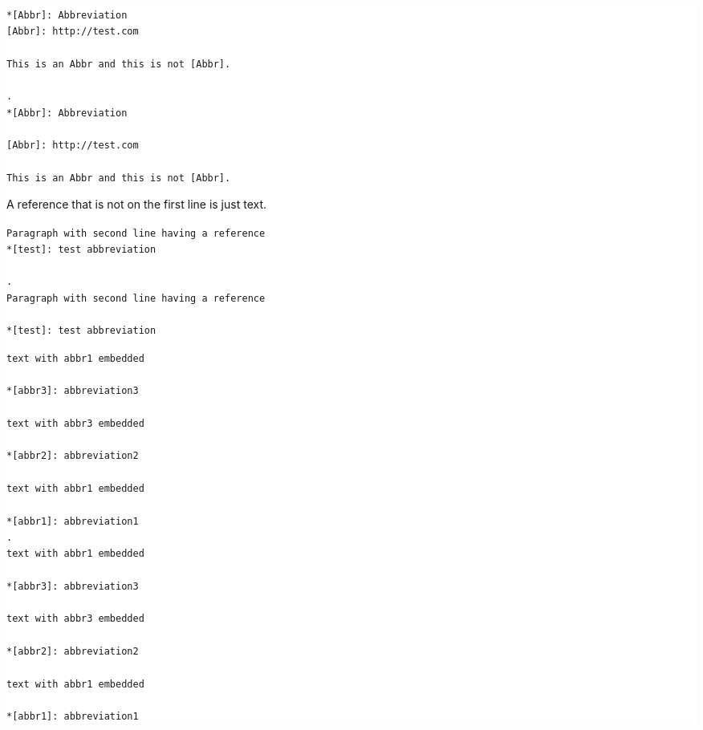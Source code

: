 
```````````````````````````````` example Abbreviation: 10
*[Abbr]: Abbreviation
[Abbr]: http://test.com

This is an Abbr and this is not [Abbr].

.
*[Abbr]: Abbreviation

[Abbr]: http://test.com

This is an Abbr and this is not [Abbr].

````````````````````````````````


A reference that is not on the first line is just text.

```````````````````````````````` example Abbreviation: 11
Paragraph with second line having a reference
*[test]: test abbreviation

.
Paragraph with second line having a reference

*[test]: test abbreviation

````````````````````````````````


```````````````````````````````` example Abbreviation: 12
text with abbr1 embedded

*[abbr3]: abbreviation3

text with abbr3 embedded

*[abbr2]: abbreviation2

text with abbr1 embedded

*[abbr1]: abbreviation1
.
text with abbr1 embedded

*[abbr3]: abbreviation3

text with abbr3 embedded

*[abbr2]: abbreviation2

text with abbr1 embedded

*[abbr1]: abbreviation1

````````````````````````````````
